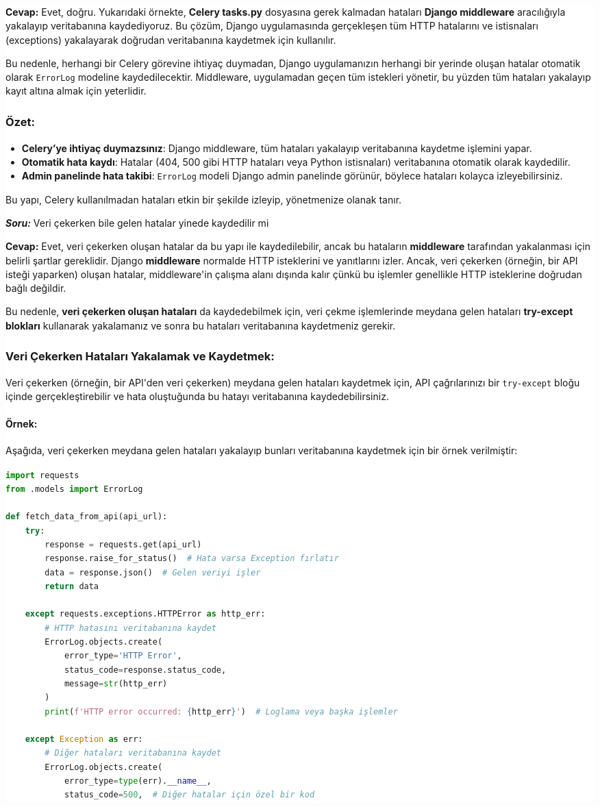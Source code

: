 **Cevap:** Evet, doğru. Yukarıdaki örnekte, **Celery tasks.py** dosyasına gerek kalmadan hataları **Django middleware** aracılığıyla yakalayıp veritabanına kaydediyoruz. Bu çözüm, Django uygulamasında gerçekleşen tüm HTTP hatalarını ve istisnaları (exceptions) yakalayarak doğrudan veritabanına kaydetmek için kullanılır.

Bu nedenle, herhangi bir Celery görevine ihtiyaç duymadan, Django uygulamanızın herhangi bir yerinde oluşan hatalar otomatik olarak `ErrorLog` modeline kaydedilecektir. Middleware, uygulamadan geçen tüm istekleri yönetir, bu yüzden tüm hataları yakalayıp kayıt altına almak için yeterlidir.

### Özet:
- **Celery’ye ihtiyaç duymazsınız**: Django middleware, tüm hataları yakalayıp veritabanına kaydetme işlemini yapar.
- **Otomatik hata kaydı**: Hatalar (404, 500 gibi HTTP hataları veya Python istisnaları) veritabanına otomatik olarak kaydedilir.
- **Admin panelinde hata takibi**: `ErrorLog` modeli Django admin panelinde görünür, böylece hataları kolayca izleyebilirsiniz.

Bu yapı, Celery kullanılmadan hataları etkin bir şekilde izleyip, yönetmenize olanak tanır.

***Soru:*** Veri çekerken bile gelen hatalar yinede kaydedilir mi

**Cevap:** Evet, veri çekerken oluşan hatalar da bu yapı ile kaydedilebilir, ancak bu hataların **middleware** tarafından yakalanması için belirli şartlar gereklidir. Django **middleware** normalde HTTP isteklerini ve yanıtlarını izler. Ancak, veri çekerken (örneğin, bir API isteği yaparken) oluşan hatalar, middleware'in çalışma alanı dışında kalır çünkü bu işlemler genellikle HTTP isteklerine doğrudan bağlı değildir.

Bu nedenle, **veri çekerken oluşan hataları** da kaydedebilmek için, veri çekme işlemlerinde meydana gelen hataları **try-except blokları** kullanarak yakalamanız ve sonra bu hataları veritabanına kaydetmeniz gerekir.

### Veri Çekerken Hataları Yakalamak ve Kaydetmek:

Veri çekerken (örneğin, bir API'den veri çekerken) meydana gelen hataları kaydetmek için, API çağrılarınızı bir `try-except` bloğu içinde gerçekleştirebilir ve hata oluştuğunda bu hatayı veritabanına kaydedebilirsiniz.

#### Örnek:

Aşağıda, veri çekerken meydana gelen hataları yakalayıp bunları veritabanına kaydetmek için bir örnek verilmiştir:

```python
import requests
from .models import ErrorLog

def fetch_data_from_api(api_url):
    try:
        response = requests.get(api_url)
        response.raise_for_status()  # Hata varsa Exception fırlatır
        data = response.json()  # Gelen veriyi işler
        return data

    except requests.exceptions.HTTPError as http_err:
        # HTTP hatasını veritabanına kaydet
        ErrorLog.objects.create(
            error_type='HTTP Error',
            status_code=response.status_code,
            message=str(http_err)
        )
        print(f'HTTP error occurred: {http_err}')  # Loglama veya başka işlemler

    except Exception as err:
        # Diğer hataları veritabanına kaydet
        ErrorLog.objects.create(
            error_type=type(err).__name__,
            status_code=500,  # Diğer hatalar için özel bir kod
```